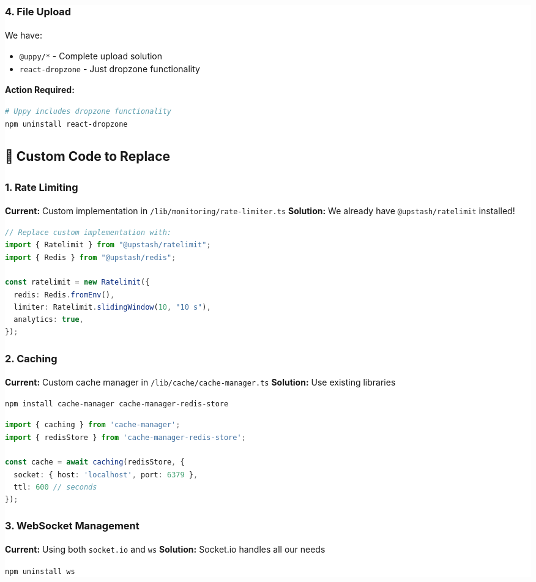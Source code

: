 ### 4. **File Upload**
We have:
- `@uppy/*` - Complete upload solution
- `react-dropzone` - Just dropzone functionality

**Action Required:**
```bash
# Uppy includes dropzone functionality
npm uninstall react-dropzone
```

## 🔄 Custom Code to Replace

### 1. **Rate Limiting**
**Current:** Custom implementation in `/lib/monitoring/rate-limiter.ts`
**Solution:** We already have `@upstash/ratelimit` installed!

```typescript
// Replace custom implementation with:
import { Ratelimit } from "@upstash/ratelimit";
import { Redis } from "@upstash/redis";

const ratelimit = new Ratelimit({
  redis: Redis.fromEnv(),
  limiter: Ratelimit.slidingWindow(10, "10 s"),
  analytics: true,
});
```

### 2. **Caching**
**Current:** Custom cache manager in `/lib/cache/cache-manager.ts`
**Solution:** Use existing libraries

```bash
npm install cache-manager cache-manager-redis-store
```

```typescript
import { caching } from 'cache-manager';
import { redisStore } from 'cache-manager-redis-store';

const cache = await caching(redisStore, {
  socket: { host: 'localhost', port: 6379 },
  ttl: 600 // seconds
});
```

### 3. **WebSocket Management**
**Current:** Using both `socket.io` and `ws`
**Solution:** Socket.io handles all our needs

```bash
npm uninstall ws
```
